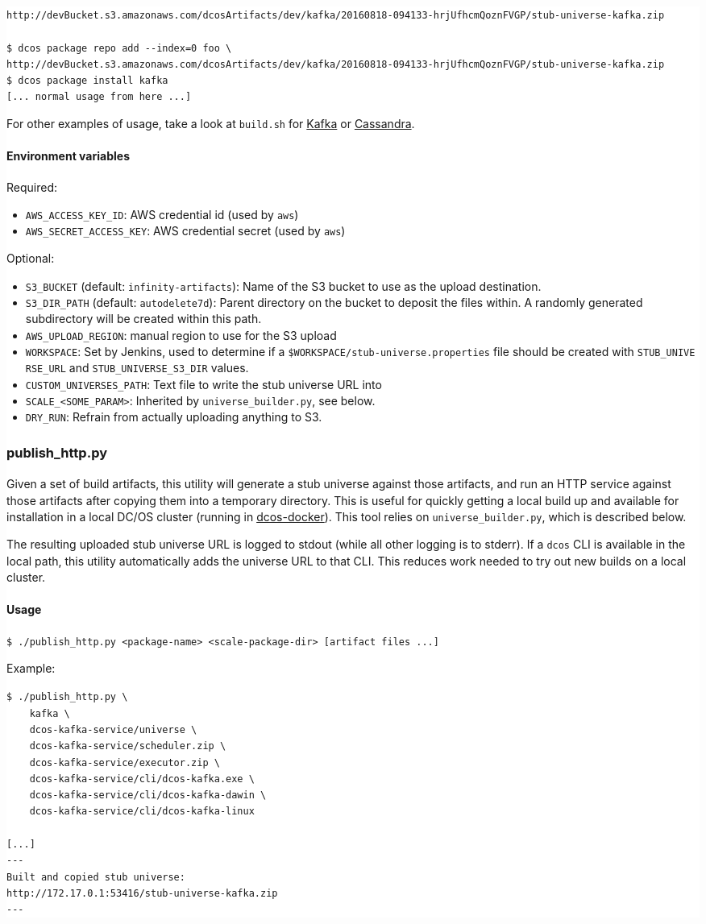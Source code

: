```
http://devBucket.s3.amazonaws.com/dcosArtifacts/dev/kafka/20160818-094133-hrjUfhcmQoznFVGP/stub-universe-kafka.zip

$ dcos package repo add --index=0 foo \
http://devBucket.s3.amazonaws.com/dcosArtifacts/dev/kafka/20160818-094133-hrjUfhcmQoznFVGP/stub-universe-kafka.zip
$ dcos package install kafka
[... normal usage from here ...]
```

For other examples of usage, take a look at `build.sh` for [Kafka](https://github.com/mesosphere/dcos-kafka-service/blob/master/build.sh) or [Cassandra](https://github.com/mesosphere/dcos-cassandra-service/blob/master/build.sh).

#### Environment variables

Required:
- `AWS_ACCESS_KEY_ID`: AWS credential id (used by `aws`)
- `AWS_SECRET_ACCESS_KEY`: AWS credential secret (used by `aws`)

Optional:
- `S3_BUCKET` (default: `infinity-artifacts`): Name of the S3 bucket to use as the upload destination.
- `S3_DIR_PATH` (default: `autodelete7d`): Parent directory on the bucket to deposit the files within. A randomly generated subdirectory will be created within this path.
- `AWS_UPLOAD_REGION`: manual region to use for the S3 upload
- `WORKSPACE`: Set by Jenkins, used to determine if a `$WORKSPACE/stub-universe.properties` file should be created with `STUB_UNIVERSE_URL` and `STUB_UNIVERSE_S3_DIR` values.
- `CUSTOM_UNIVERSES_PATH`: Text file to write the stub universe URL into
- `SCALE_<SOME_PARAM>`: Inherited by `universe_builder.py`, see below.
- `DRY_RUN`: Refrain from actually uploading anything to S3.

### publish_http.py

Given a set of build artifacts, this utility will generate a stub universe against those artifacts, and run an HTTP service against those artifacts after copying them into a temporary directory. This is useful for quickly getting a local build up and available for installation in a local DC/OS cluster (running in [dcos-docker](https://github.com/dcos/dcos-docker)). This tool relies on `universe_builder.py`, which is described below.

The resulting uploaded stub universe URL is logged to stdout (while all other logging is to stderr). If a `dcos` CLI is available in the local path, this utility automatically adds the universe URL to that CLI. This reduces work needed to try out new builds on a local cluster.

#### Usage

```
$ ./publish_http.py <package-name> <scale-package-dir> [artifact files ...]
```

Example:

```
$ ./publish_http.py \
    kafka \
    dcos-kafka-service/universe \
    dcos-kafka-service/scheduler.zip \
    dcos-kafka-service/executor.zip \
    dcos-kafka-service/cli/dcos-kafka.exe \
    dcos-kafka-service/cli/dcos-kafka-dawin \
    dcos-kafka-service/cli/dcos-kafka-linux

[...]
---
Built and copied stub universe:
http://172.17.0.1:53416/stub-universe-kafka.zip
---
```